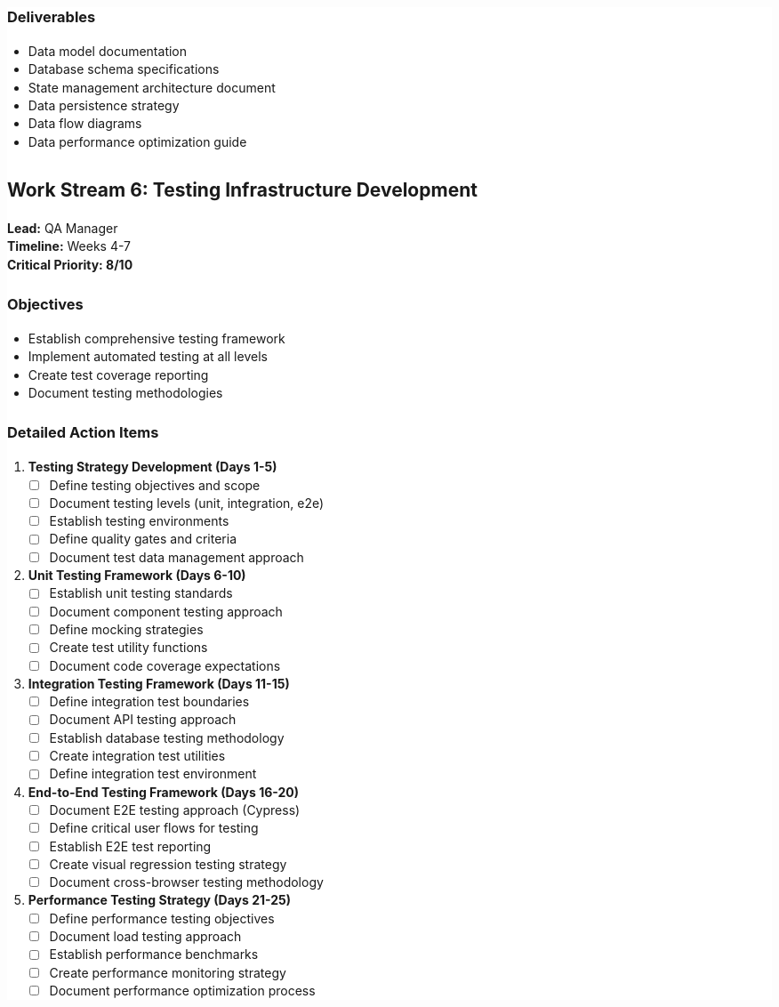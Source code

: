 ### Deliverables

- Data model documentation
- Database schema specifications
- State management architecture document
- Data persistence strategy
- Data flow diagrams
- Data performance optimization guide

## Work Stream 6: Testing Infrastructure Development

**Lead:** QA Manager  
**Timeline:** Weeks 4-7  
**Critical Priority: 8/10**

### Objectives

- Establish comprehensive testing framework
- Implement automated testing at all levels
- Create test coverage reporting
- Document testing methodologies

### Detailed Action Items

1. **Testing Strategy Development (Days 1-5)**
   - [ ] Define testing objectives and scope
   - [ ] Document testing levels (unit, integration, e2e)
   - [ ] Establish testing environments
   - [ ] Define quality gates and criteria
   - [ ] Document test data management approach

2. **Unit Testing Framework (Days 6-10)**
   - [ ] Establish unit testing standards
   - [ ] Document component testing approach
   - [ ] Define mocking strategies
   - [ ] Create test utility functions
   - [ ] Document code coverage expectations

3. **Integration Testing Framework (Days 11-15)**
   - [ ] Define integration test boundaries
   - [ ] Document API testing approach
   - [ ] Establish database testing methodology
   - [ ] Create integration test utilities
   - [ ] Define integration test environment

4. **End-to-End Testing Framework (Days 16-20)**
   - [ ] Document E2E testing approach (Cypress)
   - [ ] Define critical user flows for testing
   - [ ] Establish E2E test reporting
   - [ ] Create visual regression testing strategy
   - [ ] Document cross-browser testing methodology

5. **Performance Testing Strategy (Days 21-25)**
   - [ ] Define performance testing objectives
   - [ ] Document load testing approach
   - [ ] Establish performance benchmarks
   - [ ] Create performance monitoring strategy
   - [ ] Document performance optimization process
